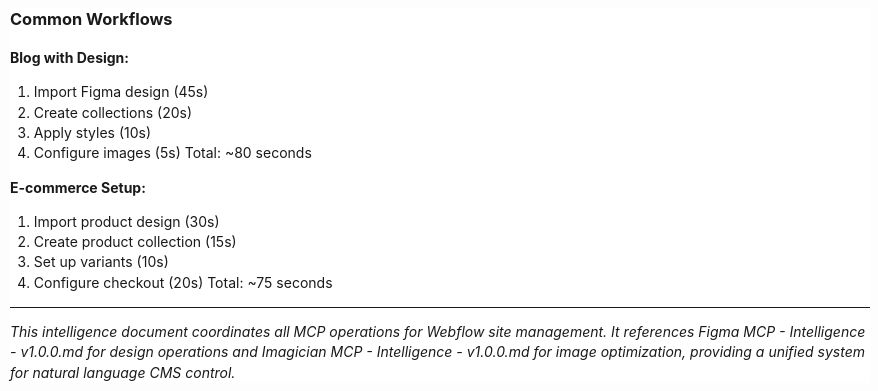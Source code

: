 ### Common Workflows

**Blog with Design:**
1. Import Figma design (45s)
2. Create collections (20s)
3. Apply styles (10s)
4. Configure images (5s)
Total: ~80 seconds

**E-commerce Setup:**
1. Import product design (30s)
2. Create product collection (15s)
3. Set up variants (10s)
4. Configure checkout (20s)
Total: ~75 seconds

---

*This intelligence document coordinates all MCP operations for Webflow site management. It references Figma MCP - Intelligence - v1.0.0.md for design operations and Imagician MCP - Intelligence - v1.0.0.md for image optimization, providing a unified system for natural language CMS control.*